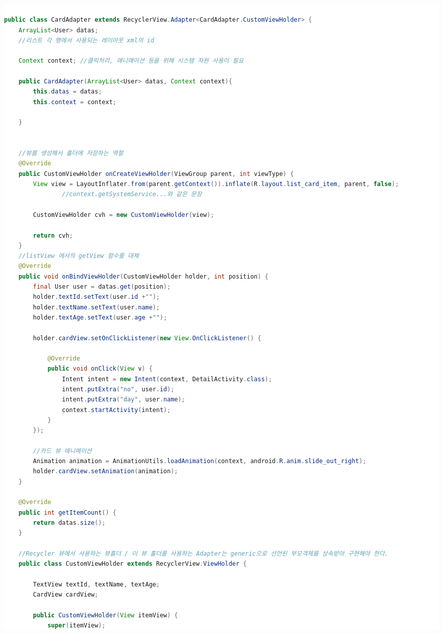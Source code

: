 ```java

public class CardAdapter extends RecyclerView.Adapter<CardAdapter.CustomViewHolder> {
    ArrayList<User> datas;
    //리스트 각 행에서 사용되는 레이아웃 xml의 id

    Context context; //클릭처리, 애니매이션 등을 위해 시스템 자원 사용이 필요

    public CardAdapter(ArrayList<User> datas, Context context){
        this.datas = datas;
        this.context = context;

    }


    //뷰를 생성해서 홀더에 저장하는 역할
    @Override
    public CustomViewHolder onCreateViewHolder(ViewGroup parent, int viewType) {
        View view = LayoutInflater.from(parent.getContext()).inflate(R.layout.list_card_item, parent, false);
                //context.getSystemService...와 같은 문장

        CustomViewHolder cvh = new CustomViewHolder(view);

        return cvh;
    }
    //listView 에서의 getView 함수를 대체
    @Override
    public void onBindViewHolder(CustomViewHolder holder, int position) {
        final User user = datas.get(position);
        holder.textId.setText(user.id +"");
        holder.textName.setText(user.name);
        holder.textAge.setText(user.age +"");

        holder.cardView.setOnClickListener(new View.OnClickListener() {

            @Override
            public void onClick(View v) {
                Intent intent = new Intent(context, DetailActivity.class);
                intent.putExtra("no", user.id);
                intent.putExtra("day", user.name);
                context.startActivity(intent);
            }
        });

        //카드 뷰 애니메이션
        Animation animation = AnimationUtils.loadAnimation(context, android.R.anim.slide_out_right);
        holder.cardView.setAnimation(animation);
    }

    @Override
    public int getItemCount() {
        return datas.size();
    }

    //Recycler 뷰에서 사용하는 뷰홀더 / 이 뷰 홀더를 사용하는 Adapter는 generic으로 선언된 부모객체를 상속받아 구현해야 한다.
    public class CustomViewHolder extends RecyclerView.ViewHolder {

        TextView textId, textName, textAge;
        CardView cardView;

        public CustomViewHolder(View itemView) {
            super(itemView);
```